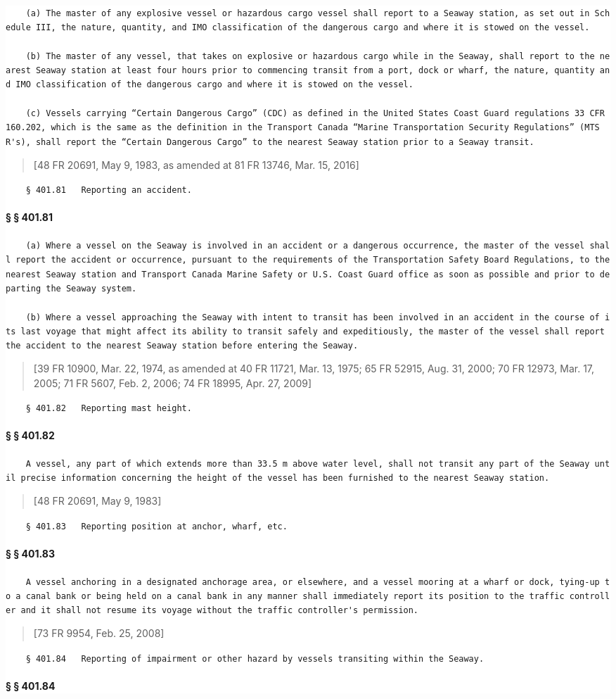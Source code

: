         (a) The master of any explosive vessel or hazardous cargo vessel shall report to a Seaway station, as set out in Schedule III, the nature, quantity, and IMO classification of the dangerous cargo and where it is stowed on the vessel.

        (b) The master of any vessel, that takes on explosive or hazardous cargo while in the Seaway, shall report to the nearest Seaway station at least four hours prior to commencing transit from a port, dock or wharf, the nature, quantity and IMO classification of the dangerous cargo and where it is stowed on the vessel.

        (c) Vessels carrying “Certain Dangerous Cargo” (CDC) as defined in the United States Coast Guard regulations 33 CFR 160.202, which is the same as the definition in the Transport Canada “Marine Transportation Security Regulations” (MTSR's), shall report the “Certain Dangerous Cargo” to the nearest Seaway station prior to a Seaway transit.

> [48 FR 20691, May 9, 1983, as amended at 81 FR 13746, Mar. 15, 2016]

        § 401.81   Reporting an accident.

#### § § 401.81

        (a) Where a vessel on the Seaway is involved in an accident or a dangerous occurrence, the master of the vessel shall report the accident or occurrence, pursuant to the requirements of the Transportation Safety Board Regulations, to the nearest Seaway station and Transport Canada Marine Safety or U.S. Coast Guard office as soon as possible and prior to departing the Seaway system.

        (b) Where a vessel approaching the Seaway with intent to transit has been involved in an accident in the course of its last voyage that might affect its ability to transit safely and expeditiously, the master of the vessel shall report the accident to the nearest Seaway station before entering the Seaway.

> [39 FR 10900, Mar. 22, 1974, as amended at 40 FR 11721, Mar. 13, 1975; 65 FR 52915, Aug. 31, 2000; 70 FR 12973, Mar. 17, 2005; 71 FR 5607, Feb. 2, 2006; 74 FR 18995, Apr. 27, 2009]

        § 401.82   Reporting mast height.

#### § § 401.82

        A vessel, any part of which extends more than 33.5 m above water level, shall not transit any part of the Seaway until precise information concerning the height of the vessel has been furnished to the nearest Seaway station.

> [48 FR 20691, May 9, 1983]

        § 401.83   Reporting position at anchor, wharf, etc.

#### § § 401.83

        A vessel anchoring in a designated anchorage area, or elsewhere, and a vessel mooring at a wharf or dock, tying-up to a canal bank or being held on a canal bank in any manner shall immediately report its position to the traffic controller and it shall not resume its voyage without the traffic controller's permission.

> [73 FR 9954, Feb. 25, 2008]

        § 401.84   Reporting of impairment or other hazard by vessels transiting within the Seaway.

#### § § 401.84
